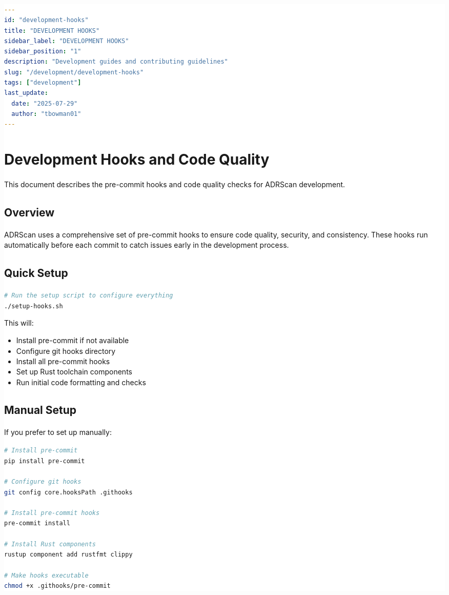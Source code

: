 ```yaml
---
id: "development-hooks"
title: "DEVELOPMENT HOOKS"
sidebar_label: "DEVELOPMENT HOOKS"
sidebar_position: "1"
description: "Development guides and contributing guidelines"
slug: "/development/development-hooks"
tags: ["development"]
last_update:
  date: "2025-07-29"
  author: "tbowman01"
---
```


# Development Hooks and Code Quality

This document describes the pre-commit hooks and code quality checks for ADRScan development.

## Overview

ADRScan uses a comprehensive set of pre-commit hooks to ensure code quality, security, and consistency. These hooks run automatically before each commit to catch issues early in the development process.

## Quick Setup

```bash
# Run the setup script to configure everything
./setup-hooks.sh
```

This will:
- Install pre-commit if not available
- Configure git hooks directory
- Install all pre-commit hooks
- Set up Rust toolchain components
- Run initial code formatting and checks

## Manual Setup

If you prefer to set up manually:

```bash
# Install pre-commit
pip install pre-commit

# Configure git hooks
git config core.hooksPath .githooks

# Install pre-commit hooks
pre-commit install

# Install Rust components
rustup component add rustfmt clippy

# Make hooks executable
chmod +x .githooks/pre-commit
```
